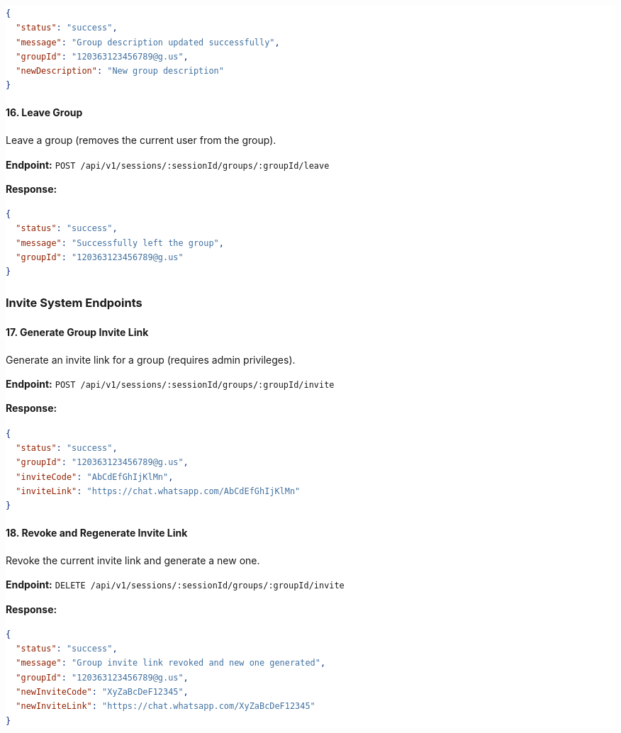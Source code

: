 ```json
{
  "status": "success",
  "message": "Group description updated successfully",
  "groupId": "120363123456789@g.us",
  "newDescription": "New group description"
}
```

#### 16. Leave Group

Leave a group (removes the current user from the group).

**Endpoint:** `POST /api/v1/sessions/:sessionId/groups/:groupId/leave`

**Response:**

```json
{
  "status": "success",
  "message": "Successfully left the group",
  "groupId": "120363123456789@g.us"
}
```

### Invite System Endpoints

#### 17. Generate Group Invite Link

Generate an invite link for a group (requires admin privileges).

**Endpoint:** `POST /api/v1/sessions/:sessionId/groups/:groupId/invite`

**Response:**

```json
{
  "status": "success",
  "groupId": "120363123456789@g.us",
  "inviteCode": "AbCdEfGhIjKlMn",
  "inviteLink": "https://chat.whatsapp.com/AbCdEfGhIjKlMn"
}
```

#### 18. Revoke and Regenerate Invite Link

Revoke the current invite link and generate a new one.

**Endpoint:** `DELETE /api/v1/sessions/:sessionId/groups/:groupId/invite`

**Response:**

```json
{
  "status": "success",
  "message": "Group invite link revoked and new one generated",
  "groupId": "120363123456789@g.us",
  "newInviteCode": "XyZaBcDeF12345",
  "newInviteLink": "https://chat.whatsapp.com/XyZaBcDeF12345"
}
```
